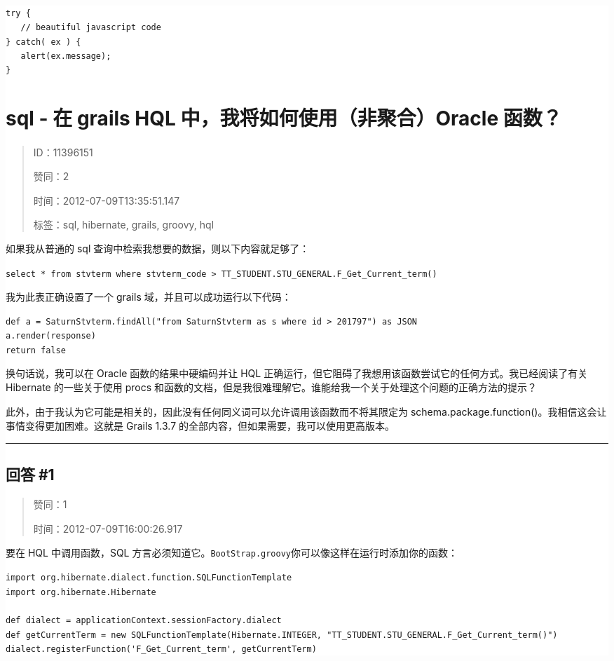 ```
try {
   // beautiful javascript code
} catch( ex ) {
   alert(ex.message);
} 
```

# sql - 在 grails HQL 中，我将如何使用（非聚合）Oracle 函数？

> ID：11396151
> 
> 赞同：2
> 
> 时间：2012-07-09T13:35:51.147
> 
> 标签：sql, hibernate, grails, groovy, hql

如果我从普通的 sql 查询中检索我想要的数据，则以下内容就足够了：

```
select * from stvterm where stvterm_code > TT_STUDENT.STU_GENERAL.F_Get_Current_term() 
```

我为此表正确设置了一个 grails 域，并且可以成功运行以下代码：

```
def a = SaturnStvterm.findAll("from SaturnStvterm as s where id > 201797") as JSON
a.render(response)
return false 
```

换句话说，我可以在 Oracle 函数的结果中硬编码并让 HQL 正确运行，但它阻碍了我想用该函数尝试它的任何方式。我已经阅读了有关 Hibernate 的一些关于使用 procs 和函数的文档，但是我很难理解它。谁能给我一个关于处理这个问题的正确方法的提示？

此外，由于我认为它可能是相关的，因此没有任何同义词可以允许调用该函数而不将其限定为 schema.package.function()。我相信这会让事情变得更加困难。这就是 Grails 1.3.7 的全部内容，但如果需要，我可以使用更高版本。

* * *

## 回答 #1

> 赞同：1
> 
> 时间：2012-07-09T16:00:26.917

要在 HQL 中调用函数，SQL 方言必须知道它。`BootStrap.groovy`你可以像这样在运行时添加你的函数：

```
import org.hibernate.dialect.function.SQLFunctionTemplate
import org.hibernate.Hibernate

def dialect = applicationContext.sessionFactory.dialect
def getCurrentTerm = new SQLFunctionTemplate(Hibernate.INTEGER, "TT_STUDENT.STU_GENERAL.F_Get_Current_term()")
dialect.registerFunction('F_Get_Current_term', getCurrentTerm) 
```
